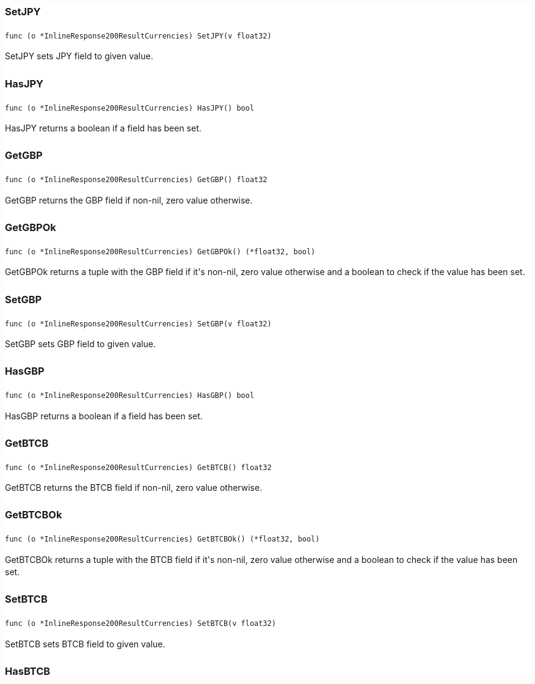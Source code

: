 ### SetJPY

`func (o *InlineResponse200ResultCurrencies) SetJPY(v float32)`

SetJPY sets JPY field to given value.

### HasJPY

`func (o *InlineResponse200ResultCurrencies) HasJPY() bool`

HasJPY returns a boolean if a field has been set.

### GetGBP

`func (o *InlineResponse200ResultCurrencies) GetGBP() float32`

GetGBP returns the GBP field if non-nil, zero value otherwise.

### GetGBPOk

`func (o *InlineResponse200ResultCurrencies) GetGBPOk() (*float32, bool)`

GetGBPOk returns a tuple with the GBP field if it's non-nil, zero value otherwise
and a boolean to check if the value has been set.

### SetGBP

`func (o *InlineResponse200ResultCurrencies) SetGBP(v float32)`

SetGBP sets GBP field to given value.

### HasGBP

`func (o *InlineResponse200ResultCurrencies) HasGBP() bool`

HasGBP returns a boolean if a field has been set.

### GetBTCB

`func (o *InlineResponse200ResultCurrencies) GetBTCB() float32`

GetBTCB returns the BTCB field if non-nil, zero value otherwise.

### GetBTCBOk

`func (o *InlineResponse200ResultCurrencies) GetBTCBOk() (*float32, bool)`

GetBTCBOk returns a tuple with the BTCB field if it's non-nil, zero value otherwise
and a boolean to check if the value has been set.

### SetBTCB

`func (o *InlineResponse200ResultCurrencies) SetBTCB(v float32)`

SetBTCB sets BTCB field to given value.

### HasBTCB
